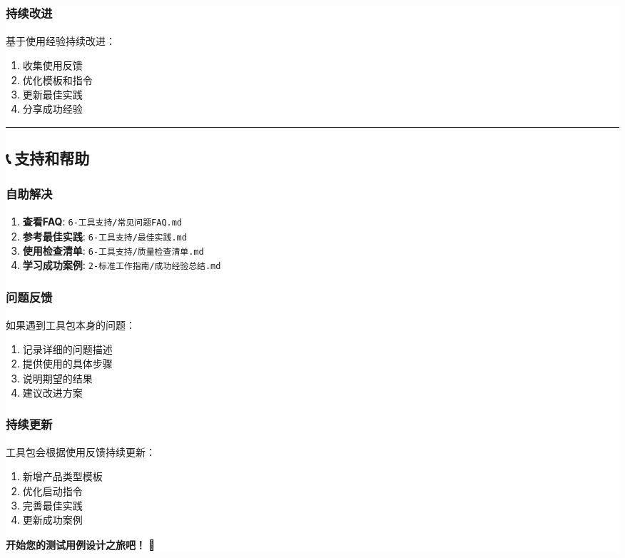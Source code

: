 ### 持续改进
基于使用经验持续改进：
1. 收集使用反馈
2. 优化模板和指令
3. 更新最佳实践
4. 分享成功经验

---

## 📞 支持和帮助

### 自助解决
1. **查看FAQ**: `6-工具支持/常见问题FAQ.md`
2. **参考最佳实践**: `6-工具支持/最佳实践.md`
3. **使用检查清单**: `6-工具支持/质量检查清单.md`
4. **学习成功案例**: `2-标准工作指南/成功经验总结.md`

### 问题反馈
如果遇到工具包本身的问题：
1. 记录详细的问题描述
2. 提供使用的具体步骤
3. 说明期望的结果
4. 建议改进方案

### 持续更新
工具包会根据使用反馈持续更新：
1. 新增产品类型模板
2. 优化启动指令
3. 完善最佳实践
4. 更新成功案例

**开始您的测试用例设计之旅吧！** 🚀
